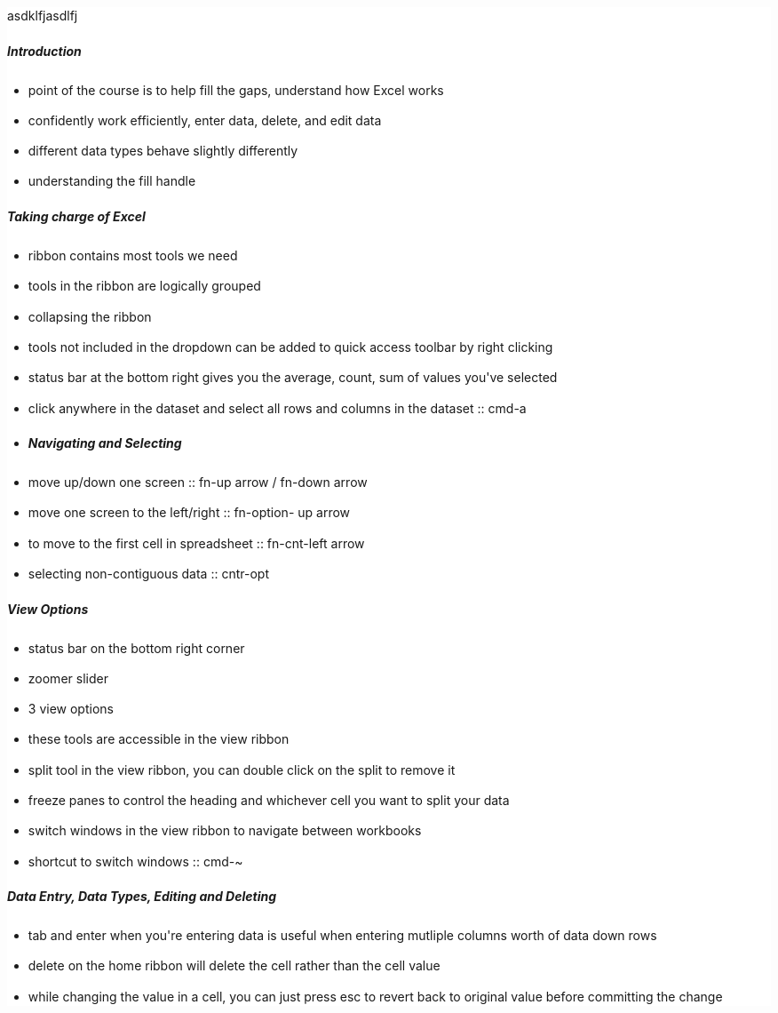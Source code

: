asdklfjasdlfj



##### Introduction

- point of the course is to help fill the gaps, understand how Excel works

- confidently work efficiently, enter data, delete, and edit data

- different data types behave slightly differently 

- understanding the fill handle

##### Taking charge of Excel

- ribbon contains most tools we need

- tools in the ribbon are logically grouped

- collapsing the ribbon

- tools not included in the dropdown can be added to quick access toolbar by right clicking

- status bar at the bottom right gives you the average, count, sum of values you've selected

- click anywhere in the dataset and select all rows and columns in the dataset :: cmd-a

- ##### Navigating and Selecting

- move up/down one screen :: fn-up arrow / fn-down arrow

- move one screen to the left/right :: fn-option- up arrow

- to move to the first cell in spreadsheet :: fn-cnt-left arrow

- selecting non-contiguous data :: cntr-opt

##### View Options

- status bar on the bottom right corner

- zoomer slider

- 3 view options

- these tools are accessible in the view ribbon

- split tool in the view ribbon, you can double click on the split to remove it

- freeze panes to control the heading and whichever cell you want to split your data

- switch windows in the view ribbon to navigate between workbooks

- shortcut to switch windows :: cmd-~

##### Data Entry, Data Types, Editing and Deleting

- tab and enter when you're entering data is useful when entering mutliple columns worth of data down rows

- delete on the home ribbon will delete the cell rather than the cell value

- while changing the value in a cell, you can just press esc to revert back to original value before committing the change
